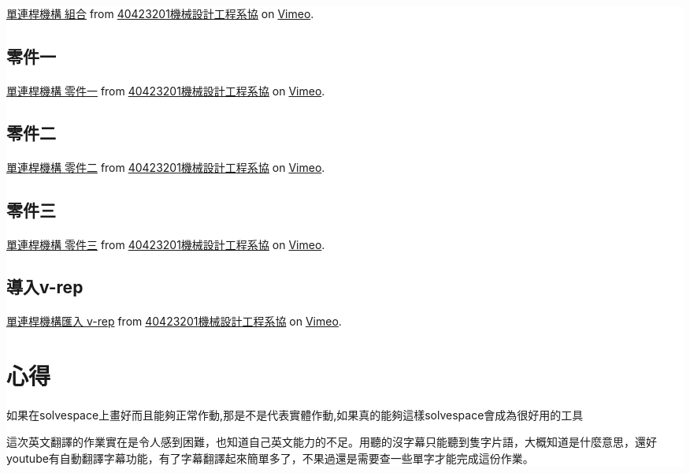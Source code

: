 <iframe src="https://player.vimeo.com/video/209436379" width="640" height="460" frameborder="0" webkitallowfullscreen mozallowfullscreen allowfullscreen></iframe>
<p><a href="https://vimeo.com/209436379">單連桿機構 組合</a> from <a href="https://vimeo.com/user45597735">40423201機械設計工程系協</a> on <a href="https://vimeo.com">Vimeo</a>.</p>

<h2>零件一</h2>

<iframe src="https://player.vimeo.com/video/209436394" width="640" height="460" frameborder="0" webkitallowfullscreen mozallowfullscreen allowfullscreen></iframe>
<p><a href="https://vimeo.com/209436394">單連桿機構 零件一</a> from <a href="https://vimeo.com/user45597735">40423201機械設計工程系協</a> on <a href="https://vimeo.com">Vimeo</a>.</p>

<h2>零件二</h2>

<iframe src="https://player.vimeo.com/video/209436407" width="640" height="460" frameborder="0" webkitallowfullscreen mozallowfullscreen allowfullscreen></iframe>
<p><a href="https://vimeo.com/209436407">單連桿機構 零件二</a> from <a href="https://vimeo.com/user45597735">40423201機械設計工程系協</a> on <a href="https://vimeo.com">Vimeo</a>.</p>

<h2>零件三</h2>

<iframe src="https://player.vimeo.com/video/209436421" width="640" height="460" frameborder="0" webkitallowfullscreen mozallowfullscreen allowfullscreen></iframe>
<p><a href="https://vimeo.com/209436421">單連桿機構 零件三</a> from <a href="https://vimeo.com/user45597735">40423201機械設計工程系協</a> on <a href="https://vimeo.com">Vimeo</a>.</p>

<h2>導入v-rep</h2>

<iframe src="https://player.vimeo.com/video/209436437" width="640" height="460" frameborder="0" webkitallowfullscreen mozallowfullscreen allowfullscreen></iframe>
<p><a href="https://vimeo.com/209436437">單連桿機構匯入 v-rep</a> from <a href="https://vimeo.com/user45597735">40423201機械設計工程系協</a> on <a href="https://vimeo.com">Vimeo</a>.</p>

<h1>心得 </h1>

<p>如果在solvespace上畫好而且能夠正常作動,那是不是代表實體作動,如果真的能夠這樣solvespace會成為很好用的工具<p/>
<p>這次英文翻譯的作業實在是令人感到困難，也知道自己英文能力的不足。用聽的沒字幕只能聽到隻字片語，大概知道是什麼意思，還好youtube有自動翻譯字幕功能，有了字幕翻譯起來簡單多了，不果過還是需要查一些單字才能完成這份作業。<p/>




